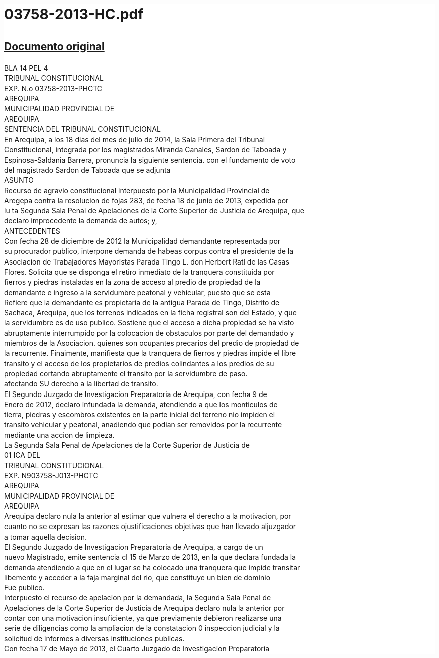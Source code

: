 
03758-2013-HC.pdf
=================
  
[Documento original](https://tc.gob.pe/jurisprudencia/2015/03758-2013-HC.pdf)  
---  
BLA 14 PEL 4  
TRIBUNAL CONSTITUCIONAL  
EXP. N.o 03758-2013-PHCTC  
AREQUIPA  
MUNICIPALIDAD PROVINCIAL DE  
AREQUIPA  
SENTENCIA DEL TRIBUNAL CONSTITUCIONAL  
En Arequipa, a los 18 dias del mes de julio de 2014, la Sala Primera del Tribunal  
Constitucional, integrada por los magistrados Miranda Canales, Sardon de Taboada y  
Espinosa-Saldania Barrera, pronuncia la siguiente sentencia. con el fundamento de voto  
del magistrado Sardon de Taboada que se adjunta  
ASUNTO  
Recurso de agravio constitucional interpuesto por la Municipalidad Provincial de  
Aregepa contra la resolucion de fojas 283, de fecha 18 de junio de 2013, expedida por  
lu ta Segunda Sala Penai de Apelaciones de la Corte Superior de Justicia de Arequipa, que  
declaro improcedente la demanda de autos; y,  
ANTECEDENTES  
Con fecha 28 de diciembre de 2012 la Municipalidad demandante representada por  
su procurador publico, interpone demanda de habeas corpus contra el presidente de la  
Asociacion de Trabajadores Mayoristas Parada Tingo L. don Herbert Ratl de las Casas  
Flores. Solicita que se disponga el retiro inmediato de la tranquera constituida por  
fierros y piedras instaladas en la zona de acceso al predio de propiedad de la  
demandante e ingreso a la servidumbre peatonal y vehicular, puesto que se esta  
Refiere que la demandante es propietaria de la antigua Parada de Tingo, Distrito de  
Sachaca, Arequipa, que los terrenos indicados en la ficha registral son del Estado, y que  
la servidumbre es de uso publico. Sostiene que el acceso a dicha propiedad se ha visto  
abruptamente interrumpido por la colocacion de obstaculos por parte del demandado y  
miembros de la Asociacion. quienes son ocupantes precarios del predio de propiedad de  
la recurrente. Finaimente, manifiesta que la tranquera de fierros y piedras impide el libre  
transito y el acceso de los propietarios de predios colindantes a los predios de su  
propiedad cortando abruptamente el transito por la servidumbre de paso.  
afectando SU derecho a la libertad de transito.  
El Segundo Juzgado de Investigacion Preparatoria de Arequipa, con fecha 9 de  
Enero de 2012, declaro infundada la demanda, atendiendo a que los monticulos de  
tierra, piedras y escombros existentes en la parte inicial del terreno nio impiden el  
transito vehicular y peatonal, anadiendo que podian ser removidos por la recurrente  
mediante una accion de limpieza.  
La Segunda Sala Penal de Apelaciones de la Corte Superior de Justicia de  
01 ICA DEL  
TRIBUNAL CONSTITUCIONAL  
EXP. N903758-J013-PHCTC  
AREQUIPA  
MUNICIPALIDAD PROVINCIAL DE  
AREQUIPA  
Arequipa declaro nula la anterior al estimar que vulnera el derecho a la motivacion, por  
cuanto no se expresan las razones ojustificaciones objetivas que han llevado aljuzgador  
a tomar aquella decision.  
El Segundo Juzgado de Investigacion Preparatoria de Arequipa, a cargo de un  
nuevo Magistrado, emite sentencia cl 15 de Marzo de 2013, en la que declara fundada la  
demanda atendiendo a que en el lugar se ha colocado una tranquera que impide transitar  
libemente y acceder a la faja marginal del rio, que constituye un bien de dominio  
Fue publico.  
Interpuesto el recurso de apelacion por la demandada, la Segunda Sala Penal de  
Apelaciones de la Corte Superior de Justicia de Arequipa declaro nula la anterior por  
contar con una motivacion insuficiente, ya que previamente debieron realizarse una  
serie de diligencias como la ampliacion de la constatacion 0 inspeccion judicial y la  
solicitud de informes a diversas instituciones publicas.  
Con fecha 17 de Mayo de 2013, el Cuarto Juzgado de Investigacion Preparatoria  